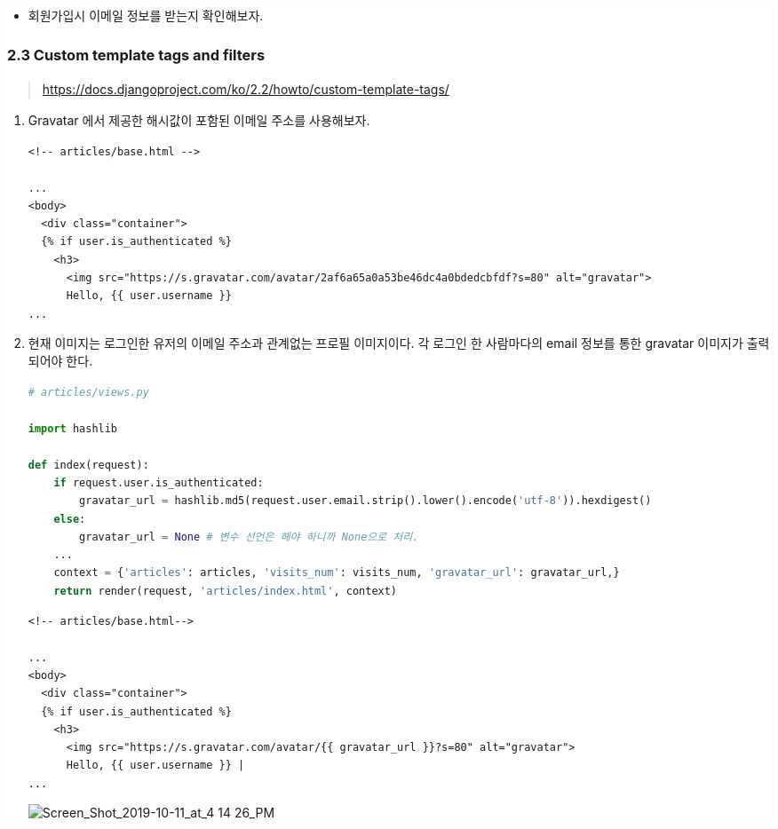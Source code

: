 
   - 회원가입시 이메일 정보를 받는지 확인해보자.



### 2.3 Custom template tags and filters

> https://docs.djangoproject.com/ko/2.2/howto/custom-template-tags/

1. Gravatar 에서 제공한 해시값이 포함된 이메일 주소를 사용해보자.

   ```django
   <!-- articles/base.html -->
   
   ...
   <body>
     <div class="container">
     {% if user.is_authenticated %}
       <h3>
         <img src="https://s.gravatar.com/avatar/2af6a65a0a53be46dc4a0bdedcbfdf?s=80" alt="gravatar">
         Hello, {{ user.username }}
   ...
   ```

2. 현재 이미지는 로그인한 유저의 이메일 주소과 관계없는 프로필 이미지이다. 각 로그인 한 사람마다의 email 정보를 통한 gravatar 이미지가 출력되어야 한다.

   ```python
   # articles/views.py
   
   import hashlib
   
   def index(request):
       if request.user.is_authenticated:
           gravatar_url = hashlib.md5(request.user.email.strip().lower().encode('utf-8')).hexdigest()
       else:
           gravatar_url = None # 변수 선언은 해야 하니까 None으로 처리.
       ...
       context = {'articles': articles, 'visits_num': visits_num, 'gravatar_url': gravatar_url,}
       return render(request, 'articles/index.html', context)
   ```

   ```django
   <!-- articles/base.html-->
   
   ...
   <body>
     <div class="container">
     {% if user.is_authenticated %}
       <h3>
         <img src="https://s.gravatar.com/avatar/{{ gravatar_url }}?s=80" alt="gravatar">
         Hello, {{ user.username }} |
   ...
   ```

   <img width="1393" alt="Screen_Shot_2019-10-11_at_4 14 26_PM" src="https://user-images.githubusercontent.com/18046097/67463409-57260d80-f67c-11e9-992f-90d81728c16e.png">
